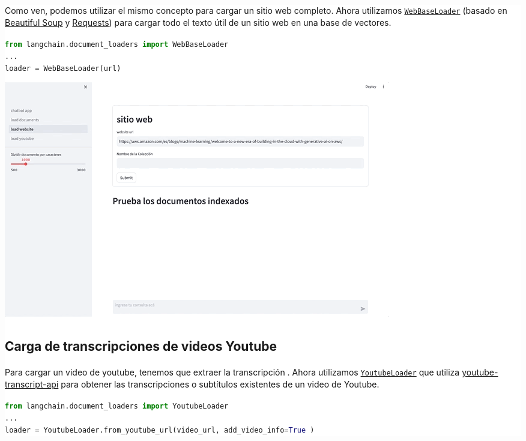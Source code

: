 Como ven, podemos utilizar el mismo concepto para cargar un sitio web completo. Ahora utilizamos [`WebBaseLoader`](https://python.langchain.com/docs/integrations/document_loaders/web_base) (basado en [Beautiful Soup](https://pypi.org/project/beautifulsoup4/)  y [Requests](https://pypi.org/project/requests/)) para cargar todo el texto útil de un sitio web en una base de vectores.

```python
from langchain.document_loaders import WebBaseLoader
...
loader = WebBaseLoader(url)
```

![load website](./media/web_loader.gif)


## Carga de transcripciones de videos Youtube

Para cargar un video de youtube, tenemos que extraer la transcripción . Ahora utilizamos [`YoutubeLoader`](https://python.langchain.com/docs/integrations/document_loaders/youtube_transcript) que utiliza [youtube-transcript-api](https://pypi.org/project/youtube-transcript-api/) para obtener las transcripciones o subtítulos existentes de un video de Youtube.

```python
from langchain.document_loaders import YoutubeLoader
...
loader = YoutubeLoader.from_youtube_url(video_url, add_video_info=True )
```
